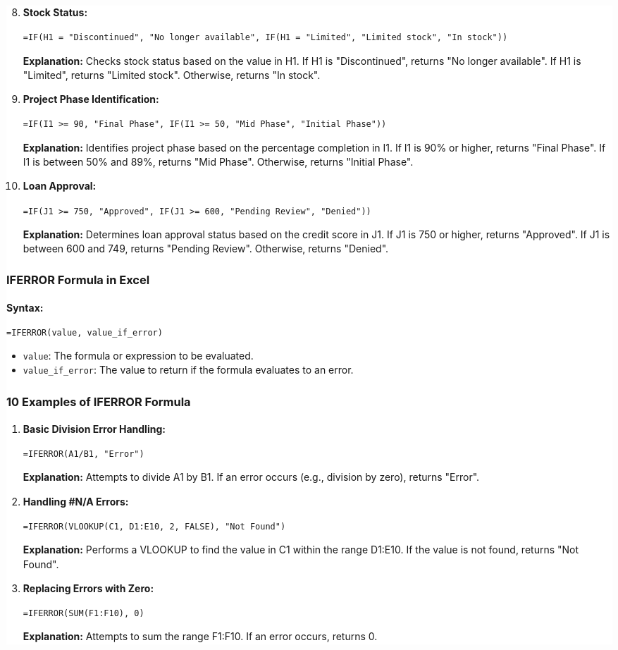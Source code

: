 8. **Stock Status:**
   ```excel
   =IF(H1 = "Discontinued", "No longer available", IF(H1 = "Limited", "Limited stock", "In stock"))
   ```
   **Explanation:** Checks stock status based on the value in H1. If H1 is "Discontinued", returns "No longer available". If H1 is "Limited", returns "Limited stock". Otherwise, returns "In stock".

9. **Project Phase Identification:**
   ```excel
   =IF(I1 >= 90, "Final Phase", IF(I1 >= 50, "Mid Phase", "Initial Phase"))
   ```
   **Explanation:** Identifies project phase based on the percentage completion in I1. If I1 is 90% or higher, returns "Final Phase". If I1 is between 50% and 89%, returns "Mid Phase". Otherwise, returns "Initial Phase".

10. **Loan Approval:**
    ```excel
    =IF(J1 >= 750, "Approved", IF(J1 >= 600, "Pending Review", "Denied"))
    ```
    **Explanation:** Determines loan approval status based on the credit score in J1. If J1 is 750 or higher, returns "Approved". If J1 is between 600 and 749, returns "Pending Review". Otherwise, returns "Denied".



### IFERROR Formula in Excel

**Syntax:**
```excel
=IFERROR(value, value_if_error)
```

- `value`: The formula or expression to be evaluated.
- `value_if_error`: The value to return if the formula evaluates to an error.

### 10 Examples of IFERROR Formula

1. **Basic Division Error Handling:**
   ```excel
   =IFERROR(A1/B1, "Error")
   ```
   **Explanation:** Attempts to divide A1 by B1. If an error occurs (e.g., division by zero), returns "Error".

2. **Handling #N/A Errors:**
   ```excel
   =IFERROR(VLOOKUP(C1, D1:E10, 2, FALSE), "Not Found")
   ```
   **Explanation:** Performs a VLOOKUP to find the value in C1 within the range D1:E10. If the value is not found, returns "Not Found".

3. **Replacing Errors with Zero:**
   ```excel
   =IFERROR(SUM(F1:F10), 0)
   ```
   **Explanation:** Attempts to sum the range F1:F10. If an error occurs, returns 0.
